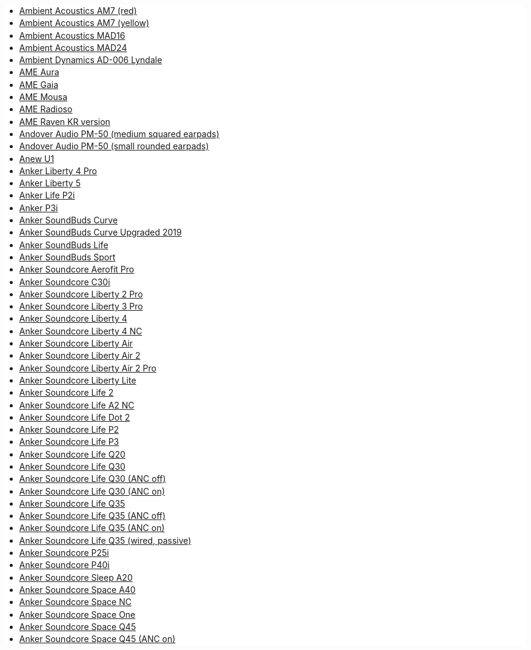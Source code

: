 - [Ambient Acoustics AM7 (red)](./crinacle/711%20in-ear/Ambient%20Acoustics%20AM7%20(red))
- [Ambient Acoustics AM7 (yellow)](./crinacle/711%20in-ear/Ambient%20Acoustics%20AM7%20(yellow))
- [Ambient Acoustics MAD16](./crinacle/711%20in-ear/Ambient%20Acoustics%20MAD16)
- [Ambient Acoustics MAD24](./crinacle/711%20in-ear/Ambient%20Acoustics%20MAD24)
- [Ambient Dynamics AD-006 Lyndale](./crinacle/711%20in-ear/Ambient%20Dynamics%20AD-006%20Lyndale)
- [AME Aura](./Jaytiss/in-ear/AME%20Aura)
- [AME Gaia](./Jaytiss/in-ear/AME%20Gaia)
- [AME Mousa](./Jaytiss/in-ear/AME%20Mousa)
- [AME Radioso](./Jaytiss/in-ear/AME%20Radioso)
- [AME Raven KR version](./Jaytiss/in-ear/AME%20Raven%20KR%20version)
- [Andover Audio PM-50 (medium squared earpads)](./oratory1990/over-ear/Andover%20Audio%20PM-50%20(medium%20squared%20earpads))
- [Andover Audio PM-50 (small rounded earpads)](./oratory1990/over-ear/Andover%20Audio%20PM-50%20(small%20rounded%20earpads))
- [Anew U1](./Hi%20End%20Portable/in-ear/Anew%20U1)
- [Anker Liberty 4 Pro](./DHRME/in-ear/Anker%20Liberty%204%20Pro)
- [Anker Liberty 5](./DHRME/in-ear/Anker%20Liberty%205)
- [Anker Life P2i](./Regan%20Cipher/in-ear/Anker%20Life%20P2i)
- [Anker P3i](./Regan%20Cipher/in-ear/Anker%20P3i)
- [Anker SoundBuds Curve](./Rtings/HMS%20II.3%20in-ear/Anker%20SoundBuds%20Curve)
- [Anker SoundBuds Curve Upgraded 2019](./Rtings/HMS%20II.3%20in-ear/Anker%20SoundBuds%20Curve%20Upgraded%202019)
- [Anker SoundBuds Life](./Rtings/HMS%20II.3%20in-ear/Anker%20SoundBuds%20Life)
- [Anker SoundBuds Sport](./Rtings/HMS%20II.3%20in-ear/Anker%20SoundBuds%20Sport)
- [Anker Soundcore Aerofit Pro](./Regan%20Cipher/earbud/Anker%20Soundcore%20Aerofit%20Pro)
- [Anker Soundcore C30i](./Rtings/Bruel%20&%20Kjaer%205128%20in-ear/Anker%20Soundcore%20C30i)
- [Anker Soundcore Liberty 2 Pro](./oratory1990/in-ear/Anker%20Soundcore%20Liberty%202%20Pro)
- [Anker Soundcore Liberty 3 Pro](./HypetheSonics/GRAS%20RA0045%20in-ear/Anker%20Soundcore%20Liberty%203%20Pro)
- [Anker Soundcore Liberty 4](./Rtings/HMS%20II.3%20in-ear/Anker%20Soundcore%20Liberty%204)
- [Anker Soundcore Liberty 4 NC](./Regan%20Cipher/in-ear/Anker%20Soundcore%20Liberty%204%20NC)
- [Anker Soundcore Liberty Air](./Rtings/HMS%20II.3%20in-ear/Anker%20Soundcore%20Liberty%20Air)
- [Anker Soundcore Liberty Air 2](./oratory1990/in-ear/Anker%20Soundcore%20Liberty%20Air%202)
- [Anker Soundcore Liberty Air 2 Pro](./Rtings/HMS%20II.3%20in-ear/Anker%20Soundcore%20Liberty%20Air%202%20Pro)
- [Anker Soundcore Liberty Lite](./Rtings/HMS%20II.3%20in-ear/Anker%20Soundcore%20Liberty%20Lite)
- [Anker Soundcore Life 2](./Rtings/HMS%20II.3%20over-ear/Anker%20Soundcore%20Life%202)
- [Anker Soundcore Life A2 NC](./Rtings/HMS%20II.3%20in-ear/Anker%20Soundcore%20Life%20A2%20NC)
- [Anker Soundcore Life Dot 2](./Rtings/HMS%20II.3%20in-ear/Anker%20Soundcore%20Life%20Dot%202)
- [Anker Soundcore Life P2](./Rtings/HMS%20II.3%20in-ear/Anker%20Soundcore%20Life%20P2)
- [Anker Soundcore Life P3](./Rtings/HMS%20II.3%20in-ear/Anker%20Soundcore%20Life%20P3)
- [Anker Soundcore Life Q20](./Rtings/HMS%20II.3%20over-ear/Anker%20Soundcore%20Life%20Q20)
- [Anker Soundcore Life Q30](./Kuulokenurkka/over-ear/Anker%20Soundcore%20Life%20Q30)
- [Anker Soundcore Life Q30 (ANC off)](./oratory1990/over-ear/Anker%20Soundcore%20Life%20Q30%20(ANC%20off))
- [Anker Soundcore Life Q30 (ANC on)](./oratory1990/over-ear/Anker%20Soundcore%20Life%20Q30%20(ANC%20on))
- [Anker Soundcore Life Q35](./Rtings/HMS%20II.3%20over-ear/Anker%20Soundcore%20Life%20Q35)
- [Anker Soundcore Life Q35 (ANC off)](./oratory1990/over-ear/Anker%20Soundcore%20Life%20Q35%20(ANC%20off))
- [Anker Soundcore Life Q35 (ANC on)](./oratory1990/over-ear/Anker%20Soundcore%20Life%20Q35%20(ANC%20on))
- [Anker Soundcore Life Q35 (wired, passive)](./oratory1990/over-ear/Anker%20Soundcore%20Life%20Q35%20(wired,%20passive))
- [Anker Soundcore P25i](./Rtings/Bruel%20&%20Kjaer%205128%20in-ear/Anker%20Soundcore%20P25i)
- [Anker Soundcore P40i](./Rtings/Bruel%20&%20Kjaer%205128%20in-ear/Anker%20Soundcore%20P40i)
- [Anker Soundcore Sleep A20](./DHRME/in-ear/Anker%20Soundcore%20Sleep%20A20)
- [Anker Soundcore Space A40](./Regan%20Cipher/in-ear/Anker%20Soundcore%20Space%20A40)
- [Anker Soundcore Space NC](./Rtings/HMS%20II.3%20over-ear/Anker%20Soundcore%20Space%20NC)
- [Anker Soundcore Space One](./oratory1990/over-ear/Anker%20Soundcore%20Space%20One)
- [Anker Soundcore Space Q45](./Kuulokenurkka/over-ear/Anker%20Soundcore%20Space%20Q45)
- [Anker Soundcore Space Q45 (ANC on)](./oratory1990/over-ear/Anker%20Soundcore%20Space%20Q45%20(ANC%20on))